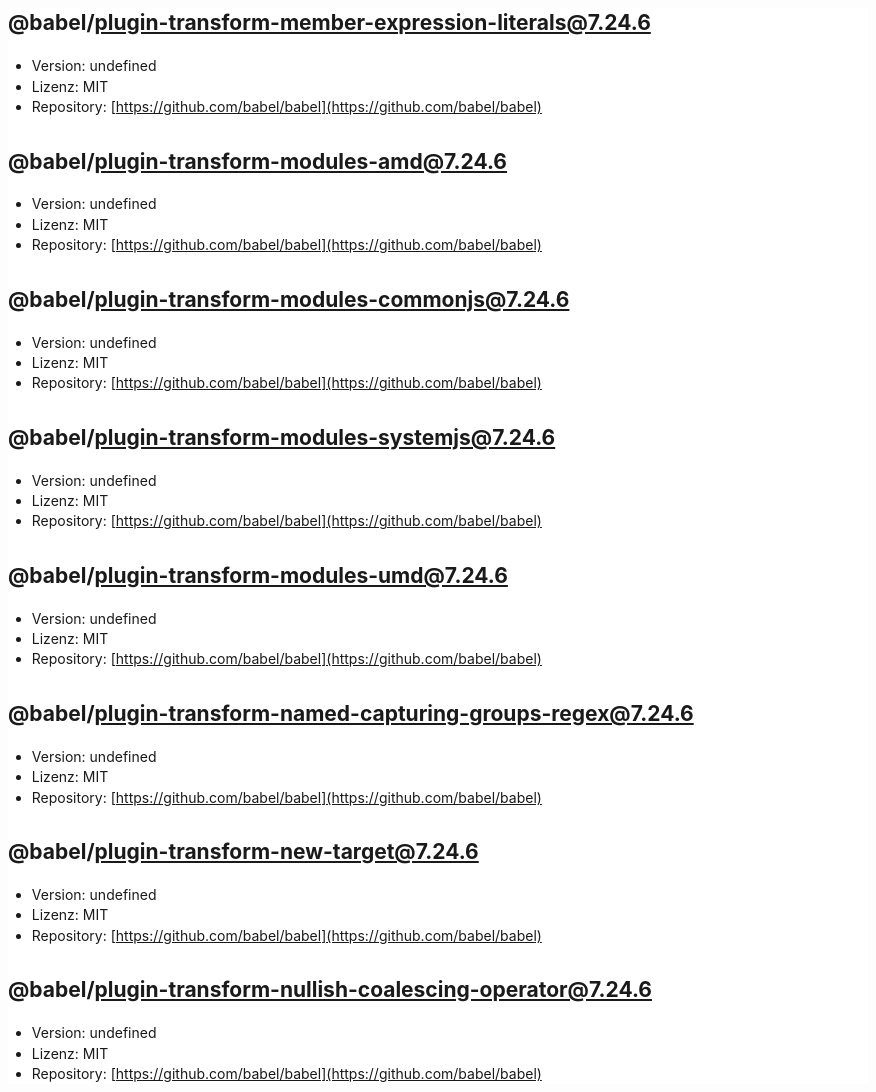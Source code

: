 ## @babel/plugin-transform-member-expression-literals@7.24.6

 - Version: undefined
 - Lizenz: MIT
 - Repository: [https://github.com/babel/babel](https://github.com/babel/babel)

## @babel/plugin-transform-modules-amd@7.24.6

 - Version: undefined
 - Lizenz: MIT
 - Repository: [https://github.com/babel/babel](https://github.com/babel/babel)

## @babel/plugin-transform-modules-commonjs@7.24.6

 - Version: undefined
 - Lizenz: MIT
 - Repository: [https://github.com/babel/babel](https://github.com/babel/babel)

## @babel/plugin-transform-modules-systemjs@7.24.6

 - Version: undefined
 - Lizenz: MIT
 - Repository: [https://github.com/babel/babel](https://github.com/babel/babel)

## @babel/plugin-transform-modules-umd@7.24.6

 - Version: undefined
 - Lizenz: MIT
 - Repository: [https://github.com/babel/babel](https://github.com/babel/babel)

## @babel/plugin-transform-named-capturing-groups-regex@7.24.6

 - Version: undefined
 - Lizenz: MIT
 - Repository: [https://github.com/babel/babel](https://github.com/babel/babel)

## @babel/plugin-transform-new-target@7.24.6

 - Version: undefined
 - Lizenz: MIT
 - Repository: [https://github.com/babel/babel](https://github.com/babel/babel)

## @babel/plugin-transform-nullish-coalescing-operator@7.24.6

 - Version: undefined
 - Lizenz: MIT
 - Repository: [https://github.com/babel/babel](https://github.com/babel/babel)
